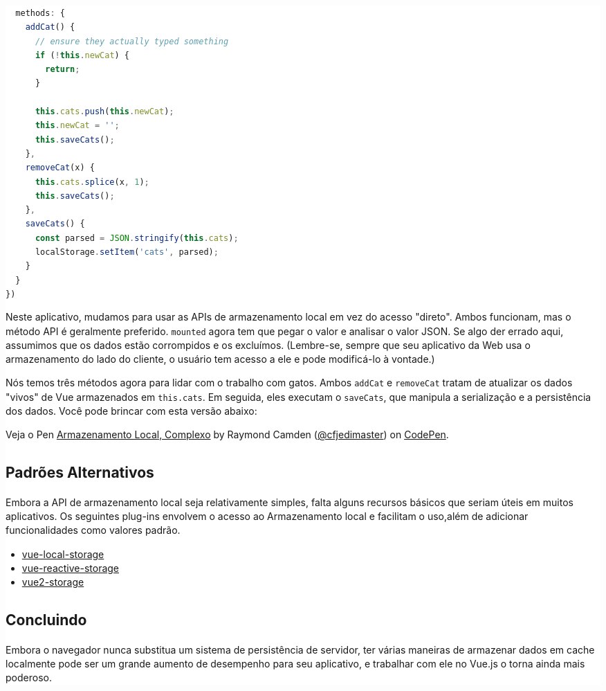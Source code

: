 ``` js
  methods: {
    addCat() {
      // ensure they actually typed something
      if (!this.newCat) {
        return;
      }

      this.cats.push(this.newCat);
      this.newCat = '';
      this.saveCats();
    },
    removeCat(x) {
      this.cats.splice(x, 1);
      this.saveCats();
    },
    saveCats() {
      const parsed = JSON.stringify(this.cats);
      localStorage.setItem('cats', parsed);
    }
  }
})
```

Neste aplicativo, mudamos para usar as APIs de armazenamento local em vez do acesso "direto". Ambos funcionam, mas o método API é geralmente preferido. `mounted` agora tem que pegar o valor e analisar o valor JSON. Se algo der errado aqui, assumimos que os dados estão corrompidos e os excluímos. (Lembre-se, sempre que seu aplicativo da Web usa o armazenamento do lado do cliente, o usuário tem acesso a ele e pode modificá-lo à vontade.)

Nós temos três métodos agora para lidar com o trabalho com gatos. Ambos `addCat` e `removeCat` tratam de atualizar os dados "vivos" de Vue armazenados em `this.cats`. Em seguida, eles executam o `saveCats`, que manipula a serialização e a persistência dos dados. Você pode brincar com esta versão abaixo:

<p data-height="265" data-theme-id="0" data-slug-hash="qoYbyW" data-default-tab="js,result" data-user="cfjedimaster" data-embed-version="2" data-pen-title="localstorage, complex" class="codepen">Veja o Pen <a href="https://codepen.io/cfjedimaster/pen/qoYbyW/">Armazenamento Local, Complexo</a> by Raymond Camden (<a href="https://codepen.io/cfjedimaster">@cfjedimaster</a>) on <a href="https://codepen.io">CodePen</a>.</p>
<script async src="https://static.codepen.io/assets/embed/ei.js"></script>

## Padrões Alternativos

Embora a API de armazenamento local seja relativamente simples, falta alguns recursos básicos que seriam úteis em muitos aplicativos. Os seguintes plug-ins envolvem o acesso ao Armazenamento local e facilitam o uso,além de adicionar funcionalidades como valores padrão.

* [vue-local-storage](https://github.com/pinguinjkeke/vue-local-storage)
* [vue-reactive-storage](https://github.com/ropbla9/vue-reactive-storage)
* [vue2-storage](https://github.com/yarkovaleksei/vue2-storage)

## Concluindo

Embora o navegador nunca substitua um sistema de persistência de servidor, ter várias maneiras de armazenar dados em cache localmente pode ser um grande aumento de desempenho para seu aplicativo, e trabalhar com ele no Vue.js o torna ainda mais poderoso.
